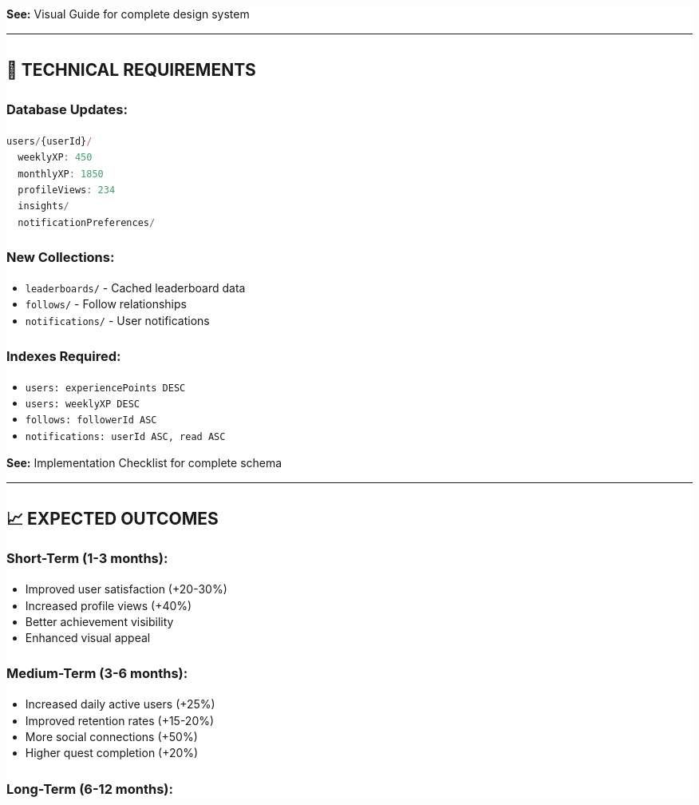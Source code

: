 **See:** Visual Guide for complete design system

---

## 🔧 TECHNICAL REQUIREMENTS

### Database Updates:

```javascript
users/{userId}/
  weeklyXP: 450
  monthlyXP: 1850
  profileViews: 234
  insights/
  notificationPreferences/
```

### New Collections:

- `leaderboards/` - Cached leaderboard data
- `follows/` - Follow relationships
- `notifications/` - User notifications

### Indexes Required:

- `users: experiencePoints DESC`
- `users: weeklyXP DESC`
- `follows: followerId ASC`
- `notifications: userId ASC, read ASC`

**See:** Implementation Checklist for complete schema

---

## 📈 EXPECTED OUTCOMES

### Short-Term (1-3 months):

- Improved user satisfaction (+20-30%)
- Increased profile views (+40%)
- Better achievement visibility
- Enhanced visual appeal

### Medium-Term (3-6 months):

- Increased daily active users (+25%)
- Improved retention rates (+15-20%)
- More social connections (+50%)
- Higher quest completion (+20%)

### Long-Term (6-12 months):
